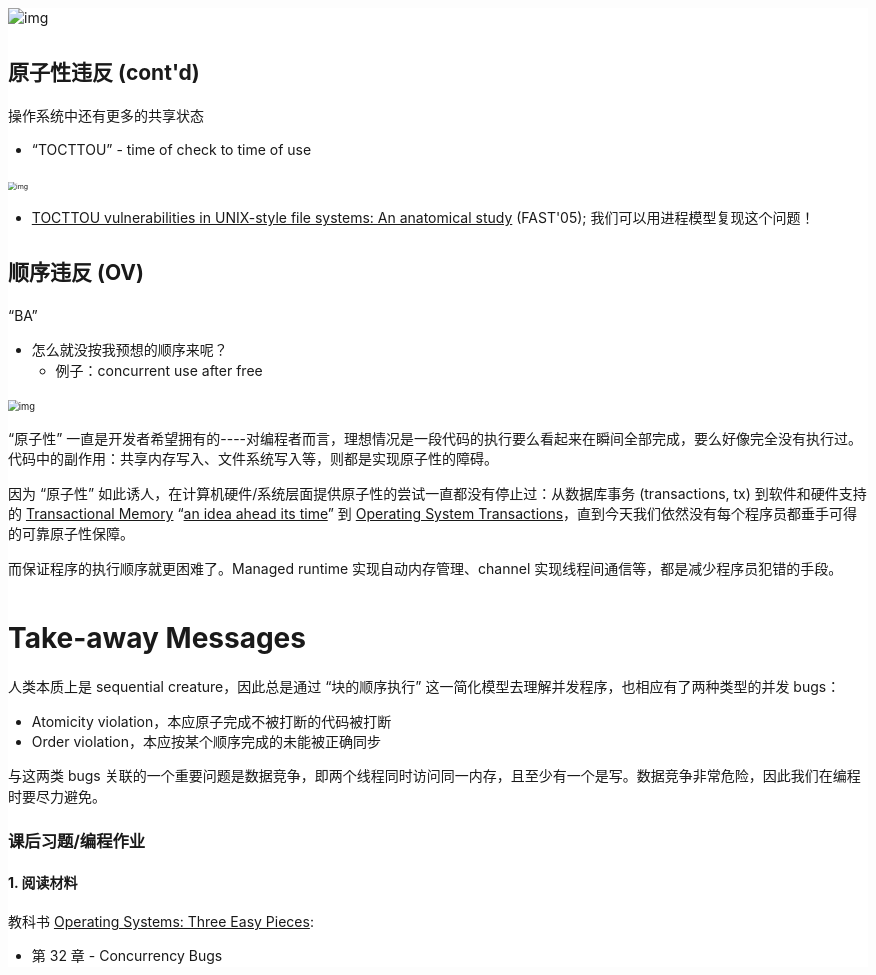 ![img](https://zecheng2023.oss-cn-beijing.aliyuncs.com/images/av-bug.png)

## 原子性违反 (cont'd)

操作系统中还有更多的共享状态

- “TOCTTOU” - time of check to time of use

<img src="https://zecheng2023.oss-cn-beijing.aliyuncs.com/images/tocttou.png" alt="img" style="zoom:50%;" />

- [TOCTTOU vulnerabilities in UNIX-style file systems: An anatomical study](https://www.usenix.org/legacy/events/fast05/tech/full_papers/wei/wei.pdf) (FAST'05); 我们可以用进程模型复现这个问题！







## 顺序违反 (OV)

“BA”

- 怎么就没按我预想的顺序来呢？
  - 例子：concurrent use after free

<img src="https://zecheng2023.oss-cn-beijing.aliyuncs.com/images/ov-bug.png" alt="img" style="zoom: 67%;" />



“原子性” 一直是开发者希望拥有的----对编程者而言，理想情况是一段代码的执行要么看起来在瞬间全部完成，要么好像完全没有执行过。代码中的副作用：共享内存写入、文件系统写入等，则都是实现原子性的障碍。

因为 “原子性” 如此诱人，在计算机硬件/系统层面提供原子性的尝试一直都没有停止过：从数据库事务 (transactions, tx) 到软件和硬件支持的 [Transactional Memory](https://dl.acm.org/doi/10.1145/165123.165164) “[an idea ahead its time](https://news.brown.edu/articles/2012/04/transaction)” 到 [Operating System Transactions](https://dl.acm.org/doi/abs/10.1145/1629575.1629591)，直到今天我们依然没有每个程序员都垂手可得的可靠原子性保障。

而保证程序的执行顺序就更困难了。Managed runtime 实现自动内存管理、channel 实现线程间通信等，都是减少程序员犯错的手段。

# Take-away Messages

人类本质上是 sequential creature，因此总是通过 “块的顺序执行” 这一简化模型去理解并发程序，也相应有了两种类型的并发 bugs：

- Atomicity violation，本应原子完成不被打断的代码被打断
- Order violation，本应按某个顺序完成的未能被正确同步

与这两类 bugs 关联的一个重要问题是数据竞争，即两个线程同时访问同一内存，且至少有一个是写。数据竞争非常危险，因此我们在编程时要尽力避免。

### 课后习题/编程作业

#### 1. 阅读材料

教科书 [Operating Systems: Three Easy Pieces](https://pages.cs.wisc.edu/~remzi/OSTEP/):

- 第 32 章 - Concurrency Bugs